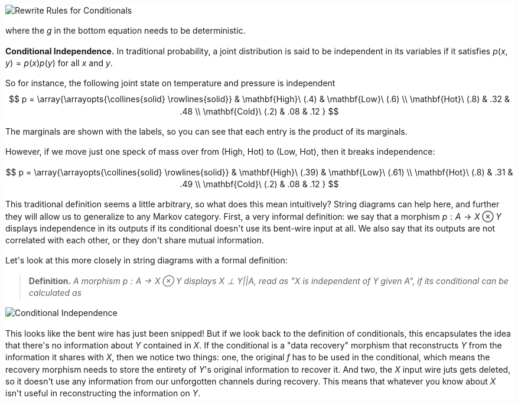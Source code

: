 <img width="400"  src="https://raw.githubusercontent.com/appliedcategorytheory/appliedcategorytheory.github.io/master/images/2024-blog-posts/1b/conditional-rewrites.png" alt="Rewrite Rules for Conditionals"/>

where the $g$ in the bottom equation needs to be deterministic.

**Conditional Independence.** In traditional probability, a joint distribution is said to be independent in its variables if it satisfies $p(x,y) = p(x)p(y)$ for all $x$ and $y$.

So for instance, the following joint state on temperature and pressure is independent
$$
p = 
\array{\arrayopts{\collines{solid} \rowlines{solid}}
 & \mathbf{High}\ (.4) & \mathbf{Low}\ (.6) \\
\mathbf{Hot}\  (.8) & .32 & .48 \\
\mathbf{Cold}\ (.2) & .08 & .12 
}
$$

The marginals are shown with the labels, so you can see that each entry is the product of its marginals.

However, if we move just one speck of mass over from (High, Hot) to (Low, Hot), then it breaks independence:

$$
p = 
\array{\arrayopts{\collines{solid} \rowlines{solid}}
 & \mathbf{High}\ (.39) & \mathbf{Low}\ (.61) \\
\mathbf{Hot}\  (.8)  & .31 & .49 \\
\mathbf{Cold}\ (.2)  & .08 & .12 
}
$$

This traditional definition seems a little arbitrary, so what does this mean intuitively?
String diagrams can help here, and further they will allow us to generalize to any Markov category.
First, a very informal definition: we say that a morphism $p:A\rightarrow X\otimes Y$ displays independence in its outputs if its conditional doesn't use its bent-wire input at all.
We also say that its outputs are not correlated with each other, or they don't share mutual information.

Let's look at this more closely in string diagrams with a formal definition:

> **Definition.** *A morphism $p:A\rightarrow X\otimes Y$ displays $X\perp Y || A$, read as "$X$ is independent of $Y$ given $A$", if its conditional can be calculated as*
<img width="400"  src="https://raw.githubusercontent.com/appliedcategorytheory/appliedcategorytheory.github.io/master/images/2024-blog-posts/1b/independence-definition-1.png" alt="Conditional Independence"/>

This looks like the bent wire has just been snipped!
But if we look back to the definition of conditionals, this encapsulates the idea that there's no information about $Y$ contained in $X$.
If the conditional is a "data recovery" morphism that reconstructs $Y$ from the information it shares with $X$, then we notice two things:
one, the original $f$ has to be used in the conditional, which means the recovery morphism needs to store the entirety of $Y$'s original information to recover it.
And two, the $X$ input wire juts gets deleted, so it doesn't use any information from our unforgotten channels during recovery.
This means that whatever you know about $X$ isn't useful in reconstructing the information on $Y$.
